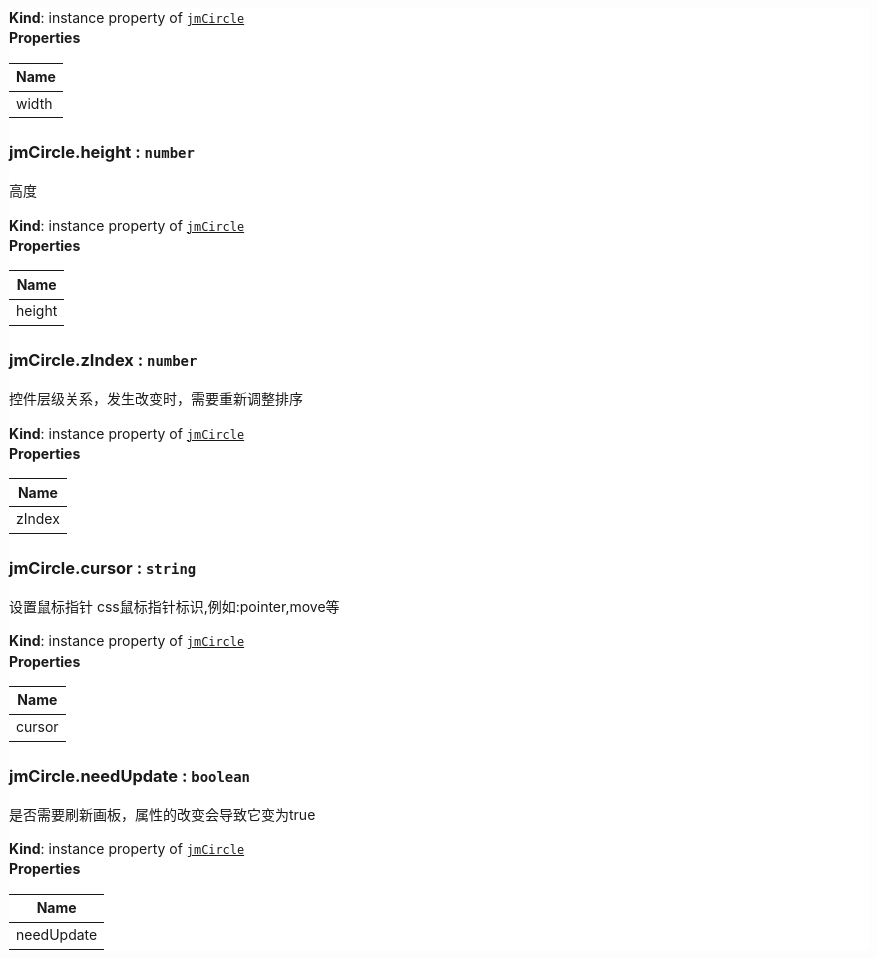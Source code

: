 **Kind**: instance property of <code>[jmCircle](#jmCircle)</code>  
**Properties**

| Name |
| --- |
| width | 

<a name="jmControl+height"></a>

### jmCircle.height : <code>number</code>
高度

**Kind**: instance property of <code>[jmCircle](#jmCircle)</code>  
**Properties**

| Name |
| --- |
| height | 

<a name="jmControl+zIndex"></a>

### jmCircle.zIndex : <code>number</code>
控件层级关系，发生改变时，需要重新调整排序

**Kind**: instance property of <code>[jmCircle](#jmCircle)</code>  
**Properties**

| Name |
| --- |
| zIndex | 

<a name="jmControl+cursor"></a>

### jmCircle.cursor : <code>string</code>
设置鼠标指针
css鼠标指针标识,例如:pointer,move等

**Kind**: instance property of <code>[jmCircle](#jmCircle)</code>  
**Properties**

| Name |
| --- |
| cursor | 

<a name="jmProperty+needUpdate"></a>

### jmCircle.needUpdate : <code>boolean</code>
是否需要刷新画板，属性的改变会导致它变为true

**Kind**: instance property of <code>[jmCircle](#jmCircle)</code>  
**Properties**

| Name |
| --- |
| needUpdate | 
